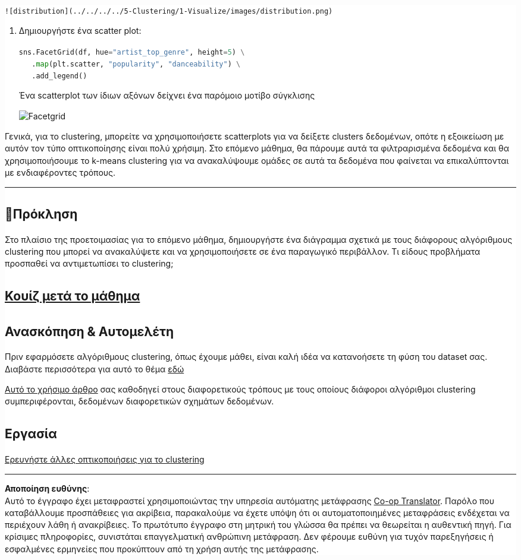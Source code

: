     ![distribution](../../../../5-Clustering/1-Visualize/images/distribution.png)

1. Δημιουργήστε ένα scatter plot:

    ```python
    sns.FacetGrid(df, hue="artist_top_genre", height=5) \
       .map(plt.scatter, "popularity", "danceability") \
       .add_legend()
    ```

    Ένα scatterplot των ίδιων αξόνων δείχνει ένα παρόμοιο μοτίβο σύγκλισης

    ![Facetgrid](../../../../5-Clustering/1-Visualize/images/facetgrid.png)

Γενικά, για το clustering, μπορείτε να χρησιμοποιήσετε scatterplots για να δείξετε clusters δεδομένων, οπότε η εξοικείωση με αυτόν τον τύπο οπτικοποίησης είναι πολύ χρήσιμη. Στο επόμενο μάθημα, θα πάρουμε αυτά τα φιλτραρισμένα δεδομένα και θα χρησιμοποιήσουμε το k-means clustering για να ανακαλύψουμε ομάδες σε αυτά τα δεδομένα που φαίνεται να επικαλύπτονται με ενδιαφέροντες τρόπους.

---

## 🚀Πρόκληση

Στο πλαίσιο της προετοιμασίας για το επόμενο μάθημα, δημιουργήστε ένα διάγραμμα σχετικά με τους διάφορους αλγόριθμους clustering που μπορεί να ανακαλύψετε και να χρησιμοποιήσετε σε ένα παραγωγικό περιβάλλον. Τι είδους προβλήματα προσπαθεί να αντιμετωπίσει το clustering;

## [Κουίζ μετά το μάθημα](https://ff-quizzes.netlify.app/en/ml/)

## Ανασκόπηση & Αυτομελέτη

Πριν εφαρμόσετε αλγόριθμους clustering, όπως έχουμε μάθει, είναι καλή ιδέα να κατανοήσετε τη φύση του dataset σας. Διαβάστε περισσότερα για αυτό το θέμα [εδώ](https://www.kdnuggets.com/2019/10/right-clustering-algorithm.html)

[Αυτό το χρήσιμο άρθρο](https://www.freecodecamp.org/news/8-clustering-algorithms-in-machine-learning-that-all-data-scientists-should-know/) σας καθοδηγεί στους διαφορετικούς τρόπους με τους οποίους διάφοροι αλγόριθμοι clustering συμπεριφέρονται, δεδομένων διαφορετικών σχημάτων δεδομένων.

## Εργασία

[Ερευνήστε άλλες οπτικοποιήσεις για το clustering](assignment.md)

---

**Αποποίηση ευθύνης**:  
Αυτό το έγγραφο έχει μεταφραστεί χρησιμοποιώντας την υπηρεσία αυτόματης μετάφρασης [Co-op Translator](https://github.com/Azure/co-op-translator). Παρόλο που καταβάλλουμε προσπάθειες για ακρίβεια, παρακαλούμε να έχετε υπόψη ότι οι αυτοματοποιημένες μεταφράσεις ενδέχεται να περιέχουν λάθη ή ανακρίβειες. Το πρωτότυπο έγγραφο στη μητρική του γλώσσα θα πρέπει να θεωρείται η αυθεντική πηγή. Για κρίσιμες πληροφορίες, συνιστάται επαγγελματική ανθρώπινη μετάφραση. Δεν φέρουμε ευθύνη για τυχόν παρεξηγήσεις ή εσφαλμένες ερμηνείες που προκύπτουν από τη χρήση αυτής της μετάφρασης.
